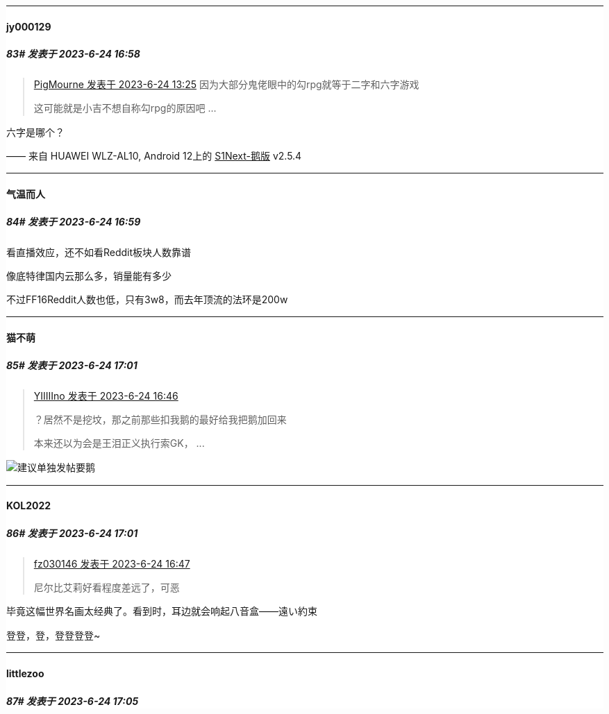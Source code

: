 
*****

####  jy000129  
##### 83#       发表于 2023-6-24 16:58

<blockquote><a href="httphttps://bbs.saraba1st.com/2b/forum.php?mod=redirect&amp;goto=findpost&amp;pid=61407314&amp;ptid=2141407" target="_blank">PigMourne 发表于 2023-6-24 13:25</a>
因为大部分鬼佬眼中的勾rpg就等于二字和六字游戏

这可能就是小吉不想自称勾rpg的原因吧 ...</blockquote>
六字是哪个？

—— 来自 HUAWEI WLZ-AL10, Android 12上的 [S1Next-鹅版](https://github.com/ykrank/S1-Next/releases) v2.5.4

*****

####  气温而人  
##### 84#       发表于 2023-6-24 16:59

看直播效应，还不如看Reddit板块人数靠谱

像底特律国内云那么多，销量能有多少

不过FF16Reddit人数也低，只有3w8，而去年顶流的法环是200w

*****

####  猫不萌  
##### 85#       发表于 2023-6-24 17:01

<blockquote><a href="httphttps://bbs.saraba1st.com/2b/forum.php?mod=redirect&amp;goto=findpost&amp;pid=61409627&amp;ptid=2141407" target="_blank">YIIIIIno 发表于 2023-6-24 16:46</a>

？居然不是挖坟，那之前那些扣我鹅的最好给我把鹅加回来

本来还以为会是王泪正义执行索GK， ...</blockquote>
<img src="https://static.saraba1st.com/image/smiley/face2017/032.png" referrerpolicy="no-referrer">建议单独发帖要鹅

*****

####  KOL2022  
##### 86#       发表于 2023-6-24 17:01

<blockquote><a href="httphttps://bbs.saraba1st.com/2b/forum.php?mod=redirect&amp;goto=findpost&amp;pid=61409642&amp;ptid=2141407" target="_blank">fz030146 发表于 2023-6-24 16:47</a>

尼尔比艾莉好看程度差远了，可恶</blockquote>
毕竟这幅世界名画太经典了。看到时，耳边就会响起八音盒——遠い約束

登登，登，登登登登~


*****

####  littlezoo  
##### 87#       发表于 2023-6-24 17:05
